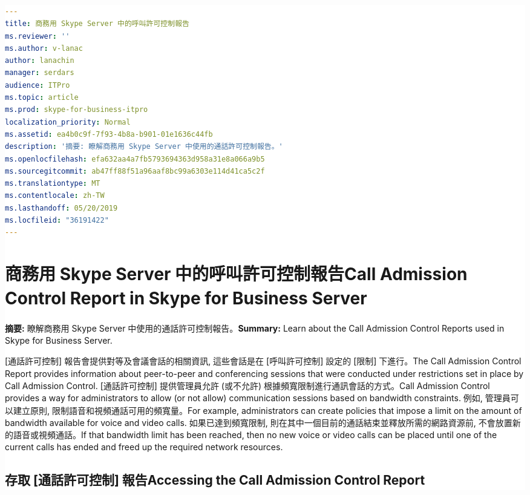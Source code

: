 ```yaml
---
title: 商務用 Skype Server 中的呼叫許可控制報告
ms.reviewer: ''
ms.author: v-lanac
author: lanachin
manager: serdars
audience: ITPro
ms.topic: article
ms.prod: skype-for-business-itpro
localization_priority: Normal
ms.assetid: ea4b0c9f-7f93-4b8a-b901-01e1636c44fb
description: '摘要: 瞭解商務用 Skype Server 中使用的通話許可控制報告。'
ms.openlocfilehash: efa632aa4a7fb5793694363d958a31e8a066a9b5
ms.sourcegitcommit: ab47ff88f51a96aaf8bc99a6303e114d41ca5c2f
ms.translationtype: MT
ms.contentlocale: zh-TW
ms.lasthandoff: 05/20/2019
ms.locfileid: "36191422"
---
```

# <a name="call-admission-control-report-in-skype-for-business-server"></a><span data-ttu-id="563c5-103">商務用 Skype Server 中的呼叫許可控制報告</span><span class="sxs-lookup"><span data-stu-id="563c5-103">Call Admission Control Report in Skype for Business Server</span></span>
 
<span data-ttu-id="563c5-104">**摘要:** 瞭解商務用 Skype Server 中使用的通話許可控制報告。</span><span class="sxs-lookup"><span data-stu-id="563c5-104">**Summary:** Learn about the Call Admission Control Reports used in Skype for Business Server.</span></span>
  
<span data-ttu-id="563c5-105">[通話許可控制] 報告會提供對等及會議會話的相關資訊, 這些會話是在 [呼叫許可控制] 設定的 [限制] 下進行。</span><span class="sxs-lookup"><span data-stu-id="563c5-105">The Call Admission Control Report provides information about peer-to-peer and conferencing sessions that were conducted under restrictions set in place by Call Admission Control.</span></span> <span data-ttu-id="563c5-106">[通話許可控制] 提供管理員允許 (或不允許) 根據頻寬限制進行通訊會話的方式。</span><span class="sxs-lookup"><span data-stu-id="563c5-106">Call Admission Control provides a way for administrators to allow (or not allow) communication sessions based on bandwidth constraints.</span></span> <span data-ttu-id="563c5-107">例如, 管理員可以建立原則, 限制語音和視頻通話可用的頻寬量。</span><span class="sxs-lookup"><span data-stu-id="563c5-107">For example, administrators can create policies that impose a limit on the amount of bandwidth available for voice and video calls.</span></span> <span data-ttu-id="563c5-108">如果已達到頻寬限制, 則在其中一個目前的通話結束並釋放所需的網路資源前, 不會放置新的語音或視頻通話。</span><span class="sxs-lookup"><span data-stu-id="563c5-108">If that bandwidth limit has been reached, then no new voice or video calls can be placed until one of the current calls has ended and freed up the required network resources.</span></span>
  
## <a name="accessing-the-call-admission-control-report"></a><span data-ttu-id="563c5-109">存取 [通話許可控制] 報告</span><span class="sxs-lookup"><span data-stu-id="563c5-109">Accessing the Call Admission Control Report</span></span>
